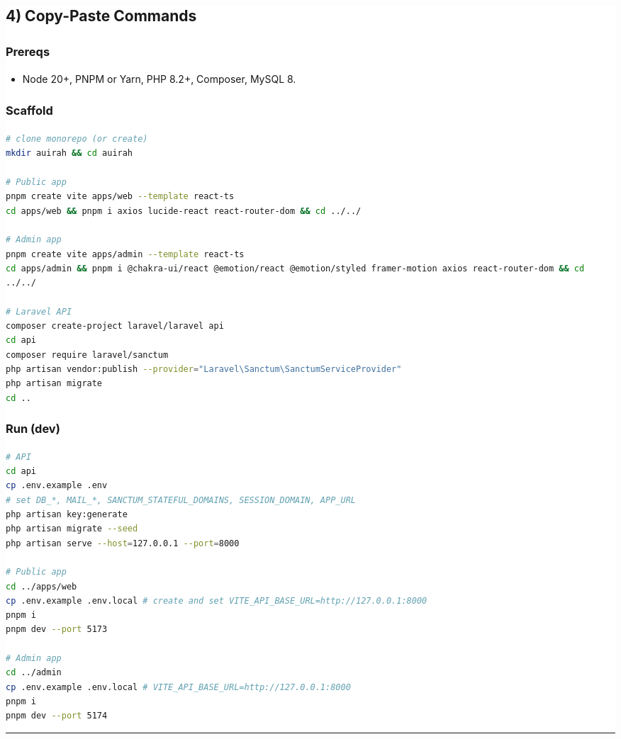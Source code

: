## 4) Copy-Paste Commands

### Prereqs

* Node 20+, PNPM or Yarn, PHP 8.2+, Composer, MySQL 8.

### Scaffold

```bash
# clone monorepo (or create)
mkdir auirah && cd auirah

# Public app
pnpm create vite apps/web --template react-ts
cd apps/web && pnpm i axios lucide-react react-router-dom && cd ../../

# Admin app
pnpm create vite apps/admin --template react-ts
cd apps/admin && pnpm i @chakra-ui/react @emotion/react @emotion/styled framer-motion axios react-router-dom && cd ../../

# Laravel API
composer create-project laravel/laravel api
cd api
composer require laravel/sanctum
php artisan vendor:publish --provider="Laravel\Sanctum\SanctumServiceProvider"
php artisan migrate
cd ..
```

### Run (dev)

```bash
# API
cd api
cp .env.example .env
# set DB_*, MAIL_*, SANCTUM_STATEFUL_DOMAINS, SESSION_DOMAIN, APP_URL
php artisan key:generate
php artisan migrate --seed
php artisan serve --host=127.0.0.1 --port=8000

# Public app
cd ../apps/web
cp .env.example .env.local # create and set VITE_API_BASE_URL=http://127.0.0.1:8000
pnpm i
pnpm dev --port 5173

# Admin app
cd ../admin
cp .env.example .env.local # VITE_API_BASE_URL=http://127.0.0.1:8000
pnpm i
pnpm dev --port 5174
```

---